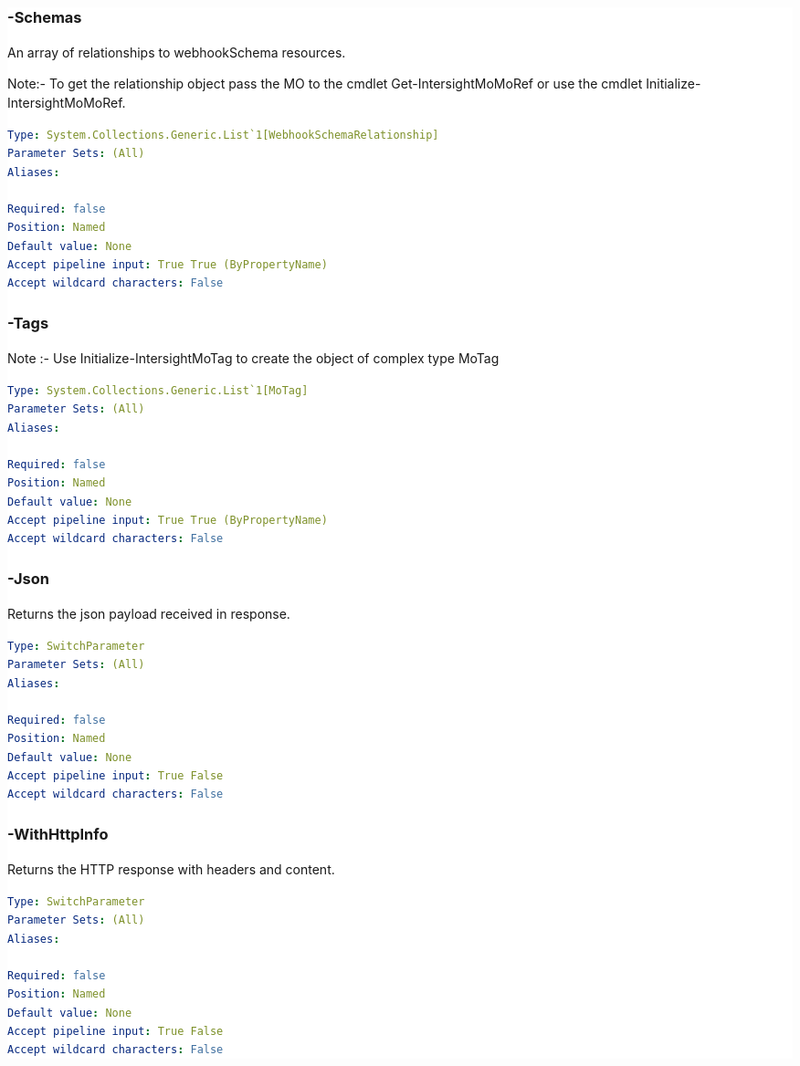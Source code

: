 ### -Schemas
An array of relationships to webhookSchema resources.

 Note:- To get the relationship object pass the MO to the cmdlet Get-IntersightMoMoRef 
or use the cmdlet Initialize-IntersightMoMoRef.

```yaml
Type: System.Collections.Generic.List`1[WebhookSchemaRelationship]
Parameter Sets: (All)
Aliases:

Required: false
Position: Named
Default value: None
Accept pipeline input: True True (ByPropertyName)
Accept wildcard characters: False
```

### -Tags


Note :- Use Initialize-IntersightMoTag to create the object of complex type MoTag

```yaml
Type: System.Collections.Generic.List`1[MoTag]
Parameter Sets: (All)
Aliases:

Required: false
Position: Named
Default value: None
Accept pipeline input: True True (ByPropertyName)
Accept wildcard characters: False
```

### -Json
Returns the json payload received in response.

```yaml
Type: SwitchParameter
Parameter Sets: (All)
Aliases:

Required: false
Position: Named
Default value: None
Accept pipeline input: True False
Accept wildcard characters: False
```

### -WithHttpInfo
Returns the HTTP response with headers and content.

```yaml
Type: SwitchParameter
Parameter Sets: (All)
Aliases:

Required: false
Position: Named
Default value: None
Accept pipeline input: True False
Accept wildcard characters: False
```
